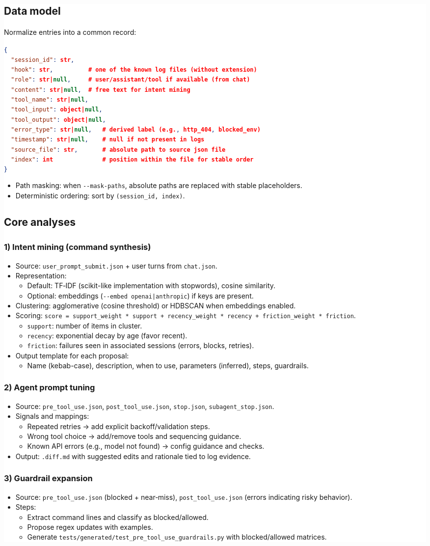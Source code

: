  
## Data model
Normalize entries into a common record:
```json
{
  "session_id": str,
  "hook": str,          # one of the known log files (without extension)
  "role": str|null,     # user/assistant/tool if available (from chat)
  "content": str|null,  # free text for intent mining
  "tool_name": str|null,
  "tool_input": object|null,
  "tool_output": object|null,
  "error_type": str|null,   # derived label (e.g., http_404, blocked_env)
  "timestamp": str|null,    # null if not present in logs
  "source_file": str,       # absolute path to source json file
  "index": int              # position within the file for stable order
}
```

- Path masking: when `--mask-paths`, absolute paths are replaced with stable placeholders.
- Deterministic ordering: sort by `(session_id, index)`.

 
## Core analyses

 
### 1) Intent mining (command synthesis)
- Source: `user_prompt_submit.json` + user turns from `chat.json`.
- Representation:
  - Default: TF‑IDF (scikit-like implementation with stopwords), cosine similarity.
  - Optional: embeddings (`--embed openai|anthropic`) if keys are present.
- Clustering: agglomerative (cosine threshold) or HDBSCAN when embeddings enabled.
- Scoring: `score = support_weight * support + recency_weight * recency + friction_weight * friction`.
  - `support`: number of items in cluster.
  - `recency`: exponential decay by age (favor recent).
  - `friction`: failures seen in associated sessions (errors, blocks, retries).
- Output template for each proposal:
  - Name (kebab-case), description, when to use, parameters (inferred), steps, guardrails.

 
### 2) Agent prompt tuning
- Source: `pre_tool_use.json`, `post_tool_use.json`, `stop.json`, `subagent_stop.json`.
- Signals and mappings:
  - Repeated retries → add explicit backoff/validation steps.
  - Wrong tool choice → add/remove tools and sequencing guidance.
  - Known API errors (e.g., model not found) → config guidance and checks.
- Output: `.diff.md` with suggested edits and rationale tied to log evidence.

 
### 3) Guardrail expansion
- Source: `pre_tool_use.json` (blocked + near‑miss), `post_tool_use.json` (errors indicating risky behavior).
- Steps:
  - Extract command lines and classify as blocked/allowed.
  - Propose regex updates with examples.
  - Generate `tests/generated/test_pre_tool_use_guardrails.py` with blocked/allowed matrices.
